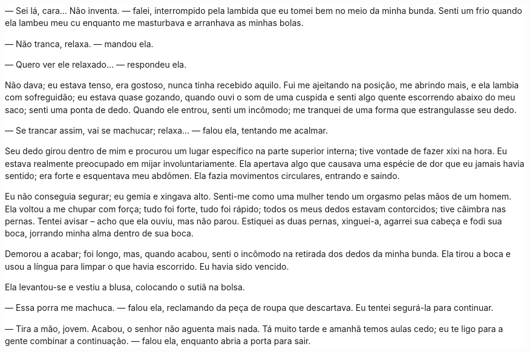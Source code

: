 — Sei lá, cara… Não inventa. — falei, interrompido pela lambida que eu tomei bem no meio da minha bunda. Senti um frio quando ela lambeu meu cu enquanto me masturbava e arranhava as minhas bolas.

— Não tranca, relaxa. — mandou ela.

— Quero ver ele relaxado… — respondeu ela.

Não dava; eu estava tenso, era gostoso, nunca tinha recebido aquilo. Fui me ajeitando na posição, me abrindo mais, e ela lambia com sofreguidão; eu estava quase gozando, quando ouvi o som de uma cuspida e senti algo quente escorrendo abaixo do meu saco; senti uma ponta de dedo. Quando ele entrou, senti um incômodo; me tranquei de uma forma que estrangulasse seu dedo.

— Se trancar assim, vai se machucar; relaxa… — falou ela, tentando me acalmar.

Seu dedo girou dentro de mim e procurou um lugar específico na parte superior interna; tive vontade de fazer xixi na hora. Eu estava realmente preocupado em mijar involuntariamente. Ela apertava algo que causava uma espécie de dor que eu jamais havia sentido; era forte e esquentava meu abdômen. Ela fazia movimentos circulares, entrando e saindo.

Eu não conseguia segurar; eu gemia e xingava alto. Senti-me como uma mulher tendo um orgasmo pelas mãos de um homem. Ela voltou a me chupar com força; tudo foi forte, tudo foi rápido; todos os meus dedos estavam contorcidos; tive câimbra nas pernas. Tentei avisar – acho que ela ouviu, mas não parou. Estiquei as duas pernas, xinguei-a, agarrei sua cabeça e fodi sua boca, jorrando minha alma dentro de sua boca.

Demorou a acabar; foi longo, mas, quando acabou, senti o incômodo na retirada dos dedos da minha bunda. Ela tirou a boca e usou a língua para limpar o que havia escorrido. Eu havia sido vencido.

Ela levantou-se e vestiu a blusa, colocando o sutiã na bolsa.

— Essa porra me machuca. — falou ela, reclamando da peça de roupa que descartava. Eu tentei segurá-la para continuar.

— Tira a mão, jovem. Acabou, o senhor não aguenta mais nada. Tá muito tarde e amanhã temos aulas cedo; eu te ligo para a gente combinar a continuação. — falou ela, enquanto abria a porta para sair.